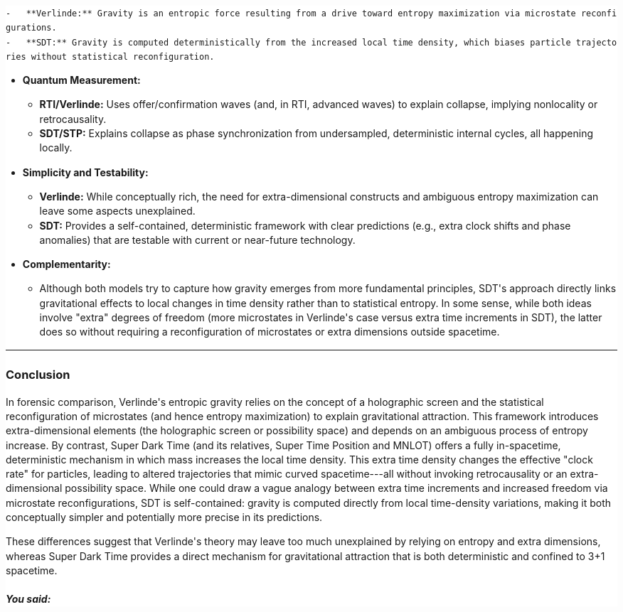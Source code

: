     -   **Verlinde:** Gravity is an entropic force resulting from a drive toward entropy maximization via microstate reconfigurations.
    -   **SDT:** Gravity is computed deterministically from the increased local time density, which biases particle trajectories without statistical reconfiguration.
-   **Quantum Measurement:**

    -   **RTI/Verlinde:** Uses offer/confirmation waves (and, in RTI, advanced waves) to explain collapse, implying nonlocality or retrocausality.
    -   **SDT/STP:** Explains collapse as phase synchronization from undersampled, deterministic internal cycles, all happening locally.
-   **Simplicity and Testability:**

    -   **Verlinde:** While conceptually rich, the need for extra-dimensional constructs and ambiguous entropy maximization can leave some aspects unexplained.
    -   **SDT:** Provides a self-contained, deterministic framework with clear predictions (e.g., extra clock shifts and phase anomalies) that are testable with current or near-future technology.
-   **Complementarity:**

    -   Although both models try to capture how gravity emerges from more fundamental principles, SDT's approach directly links gravitational effects to local changes in time density rather than to statistical entropy. In some sense, while both ideas involve "extra" degrees of freedom (more microstates in Verlinde's case versus extra time increments in SDT), the latter does so without requiring a reconfiguration of microstates or extra dimensions outside spacetime.

* * * * *

### Conclusion

In forensic comparison, Verlinde's entropic gravity relies on the concept of a holographic screen and the statistical reconfiguration of microstates (and hence entropy maximization) to explain gravitational attraction. This framework introduces extra-dimensional elements (the holographic screen or possibility space) and depends on an ambiguous process of entropy increase. By contrast, Super Dark Time (and its relatives, Super Time Position and MNLOT) offers a fully in-spacetime, deterministic mechanism in which mass increases the local time density. This extra time density changes the effective "clock rate" for particles, leading to altered trajectories that mimic curved spacetime---all without invoking retrocausality or an extra-dimensional possibility space. While one could draw a vague analogy between extra time increments and increased freedom via microstate reconfigurations, SDT is self-contained: gravity is computed directly from local time-density variations, making it both conceptually simpler and potentially more precise in its predictions.

These differences suggest that Verlinde's theory may leave too much unexplained by relying on entropy and extra dimensions, whereas Super Dark Time provides a direct mechanism for gravitational attraction that is both deterministic and confined to 3+1 spacetime.



##### You said:
